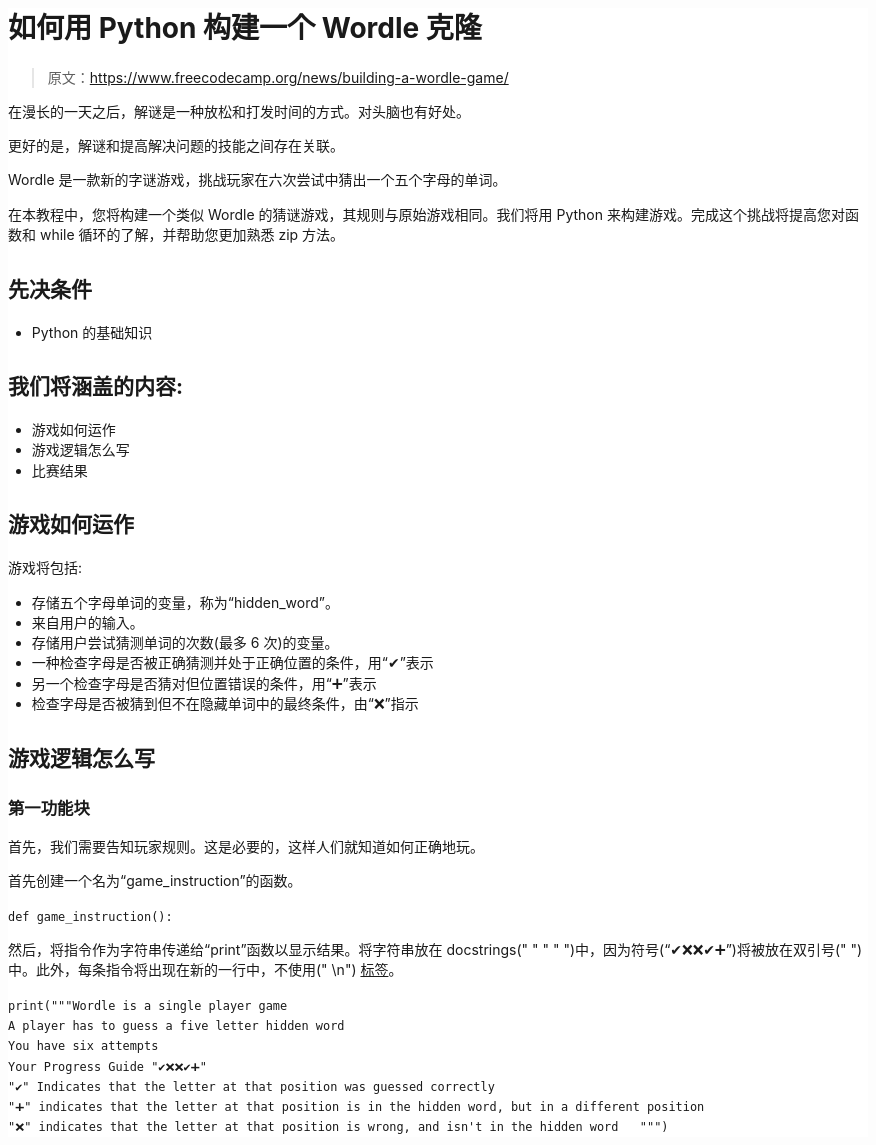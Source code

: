 # 如何用 Python 构建一个 Wordle 克隆

> 原文：<https://www.freecodecamp.org/news/building-a-wordle-game/>

在漫长的一天之后，解谜是一种放松和打发时间的方式。对头脑也有好处。

更好的是，解谜和提高解决问题的技能之间存在关联。

Wordle 是一款新的字谜游戏，挑战玩家在六次尝试中猜出一个五个字母的单词。

在本教程中，您将构建一个类似 Wordle 的猜谜游戏，其规则与原始游戏相同。我们将用 Python 来构建游戏。完成这个挑战将提高您对函数和 while 循环的了解，并帮助您更加熟悉 zip 方法。

## 先决条件

*   Python 的基础知识

## 我们将涵盖的内容:

*   游戏如何运作
*   游戏逻辑怎么写
*   比赛结果

## 游戏如何运作

游戏将包括:

*   存储五个字母单词的变量，称为“hidden_word”。
*   来自用户的输入。
*   存储用户尝试猜测单词的次数(最多 6 次)的变量。
*   一种检查字母是否被正确猜测并处于正确位置的条件，用“✔”表示
*   另一个检查字母是否猜对但位置错误的条件，用“➕”表示
*   检查字母是否被猜到但不在隐藏单词中的最终条件，由“❌”指示

## 游戏逻辑怎么写

### 第一功能块

首先，我们需要告知玩家规则。这是必要的，这样人们就知道如何正确地玩。

首先创建一个名为“game_instruction”的函数。

```
def game_instruction():
```

然后，将指令作为字符串传递给“print”函数以显示结果。将字符串放在 docstrings(" " " " ")中，因为符号(“✔❌❌✔➕”)将被放在双引号(" ")中。此外，每条指令将出现在新的一行中，不使用(" \n") [标签](https://replit.com/@HeritageAlabi/triplequote#main.py)。

```
print("""Wordle is a single player game
A player has to guess a five letter hidden word
You have six attempts
Your Progress Guide "✔❌❌✔➕"
"✔" Indicates that the letter at that position was guessed correctly
"➕" indicates that the letter at that position is in the hidden word, but in a different position
"❌" indicates that the letter at that position is wrong, and isn't in the hidden word   """) 
```
